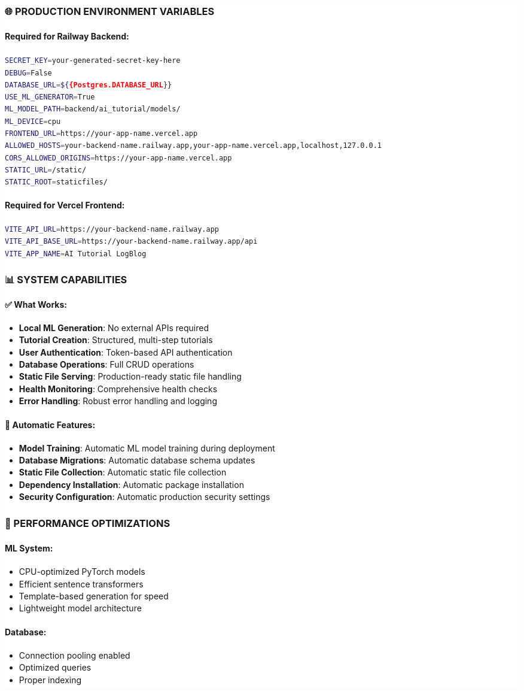 ### 🌐 PRODUCTION ENVIRONMENT VARIABLES

#### Required for Railway Backend:
```bash
SECRET_KEY=your-generated-secret-key-here
DEBUG=False
DATABASE_URL=${{Postgres.DATABASE_URL}}
USE_ML_GENERATOR=True
ML_MODEL_PATH=backend/ai_tutorial/models/
ML_DEVICE=cpu
FRONTEND_URL=https://your-app-name.vercel.app
ALLOWED_HOSTS=your-backend-name.railway.app,your-app-name.vercel.app,localhost,127.0.0.1
CORS_ALLOWED_ORIGINS=https://your-app-name.vercel.app
STATIC_URL=/static/
STATIC_ROOT=staticfiles/
```

#### Required for Vercel Frontend:
```bash
VITE_API_URL=https://your-backend-name.railway.app
VITE_API_BASE_URL=https://your-backend-name.railway.app/api
VITE_APP_NAME=AI Tutorial LogBlog
```

### 📊 SYSTEM CAPABILITIES

#### ✅ What Works:
- **Local ML Generation**: No external APIs required
- **Tutorial Creation**: Structured, multi-step tutorials
- **User Authentication**: Token-based API authentication
- **Database Operations**: Full CRUD operations
- **Static File Serving**: Production-ready static file handling
- **Health Monitoring**: Comprehensive health checks
- **Error Handling**: Robust error handling and logging

#### 🔄 Automatic Features:
- **Model Training**: Automatic ML model training during deployment
- **Database Migrations**: Automatic database schema updates
- **Static File Collection**: Automatic static file collection
- **Dependency Installation**: Automatic package installation
- **Security Configuration**: Automatic production security settings

### 🎯 PERFORMANCE OPTIMIZATIONS

#### ML System:
- CPU-optimized PyTorch models
- Efficient sentence transformers
- Template-based generation for speed
- Lightweight model architecture

#### Database:
- Connection pooling enabled
- Optimized queries
- Proper indexing
